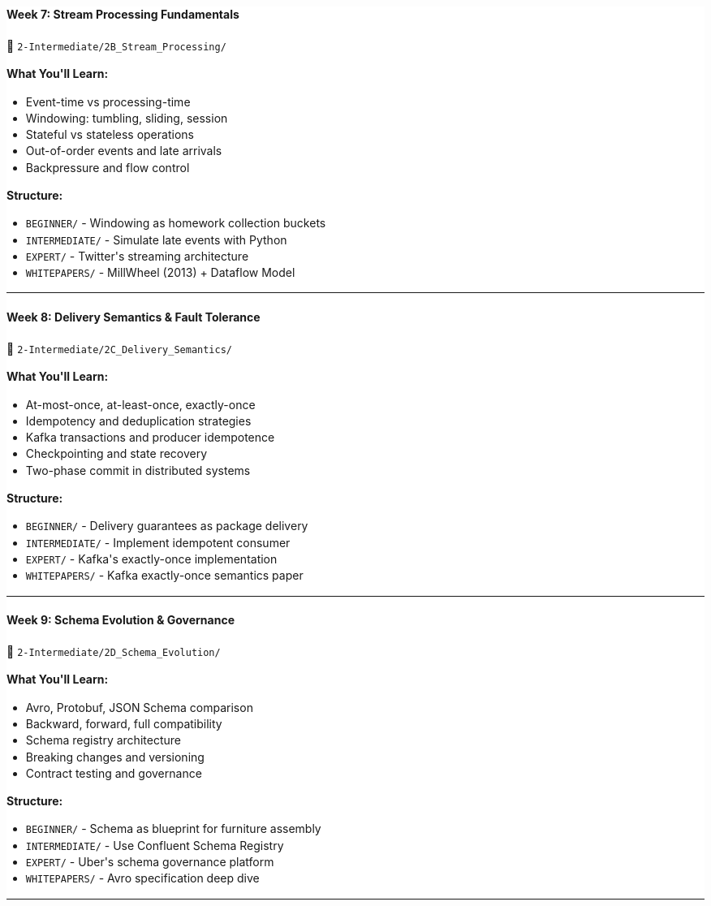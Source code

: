 
#### **Week 7: Stream Processing Fundamentals**
📁 `2-Intermediate/2B_Stream_Processing/`

**What You'll Learn:**
- Event-time vs processing-time
- Windowing: tumbling, sliding, session
- Stateful vs stateless operations
- Out-of-order events and late arrivals
- Backpressure and flow control

**Structure:**
- `BEGINNER/` - Windowing as homework collection buckets
- `INTERMEDIATE/` - Simulate late events with Python
- `EXPERT/` - Twitter's streaming architecture
- `WHITEPAPERS/` - MillWheel (2013) + Dataflow Model

---

#### **Week 8: Delivery Semantics & Fault Tolerance**
📁 `2-Intermediate/2C_Delivery_Semantics/`

**What You'll Learn:**
- At-most-once, at-least-once, exactly-once
- Idempotency and deduplication strategies
- Kafka transactions and producer idempotence
- Checkpointing and state recovery
- Two-phase commit in distributed systems

**Structure:**
- `BEGINNER/` - Delivery guarantees as package delivery
- `INTERMEDIATE/` - Implement idempotent consumer
- `EXPERT/` - Kafka's exactly-once implementation
- `WHITEPAPERS/` - Kafka exactly-once semantics paper

---

#### **Week 9: Schema Evolution & Governance**
📁 `2-Intermediate/2D_Schema_Evolution/`

**What You'll Learn:**
- Avro, Protobuf, JSON Schema comparison
- Backward, forward, full compatibility
- Schema registry architecture
- Breaking changes and versioning
- Contract testing and governance

**Structure:**
- `BEGINNER/` - Schema as blueprint for furniture assembly
- `INTERMEDIATE/` - Use Confluent Schema Registry
- `EXPERT/` - Uber's schema governance platform
- `WHITEPAPERS/` - Avro specification deep dive

---

